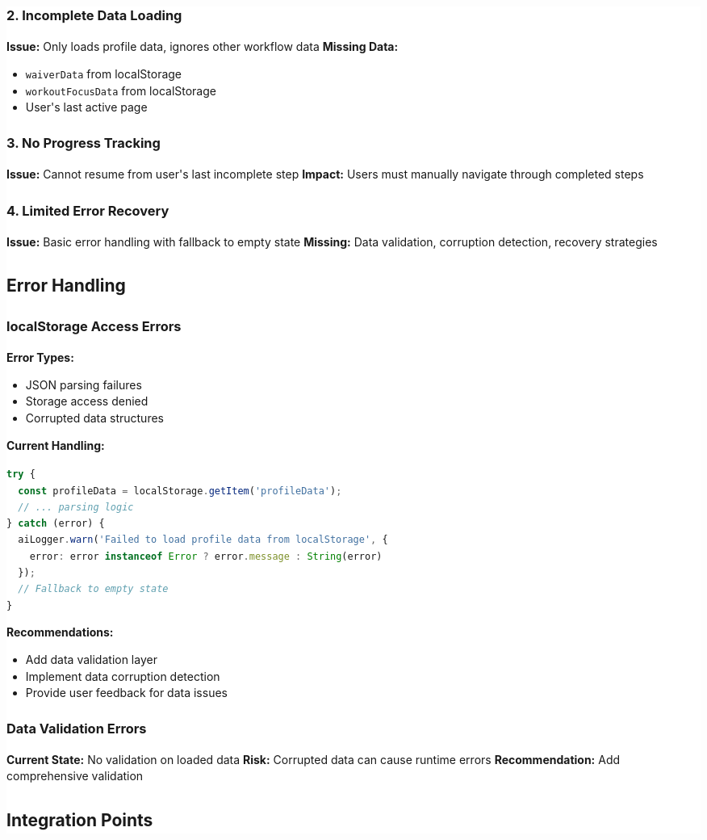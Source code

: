 ### 2. Incomplete Data Loading

**Issue:** Only loads profile data, ignores other workflow data
**Missing Data:**
- `waiverData` from localStorage
- `workoutFocusData` from localStorage
- User's last active page

### 3. No Progress Tracking

**Issue:** Cannot resume from user's last incomplete step
**Impact:** Users must manually navigate through completed steps

### 4. Limited Error Recovery

**Issue:** Basic error handling with fallback to empty state
**Missing:** Data validation, corruption detection, recovery strategies

## Error Handling

### localStorage Access Errors

**Error Types:**
- JSON parsing failures
- Storage access denied
- Corrupted data structures

**Current Handling:**
```typescript
try {
  const profileData = localStorage.getItem('profileData');
  // ... parsing logic
} catch (error) {
  aiLogger.warn('Failed to load profile data from localStorage', { 
    error: error instanceof Error ? error.message : String(error) 
  });
  // Fallback to empty state
}
```

**Recommendations:**
- Add data validation layer
- Implement data corruption detection
- Provide user feedback for data issues

### Data Validation Errors

**Current State:** No validation on loaded data
**Risk:** Corrupted data can cause runtime errors
**Recommendation:** Add comprehensive validation

## Integration Points
